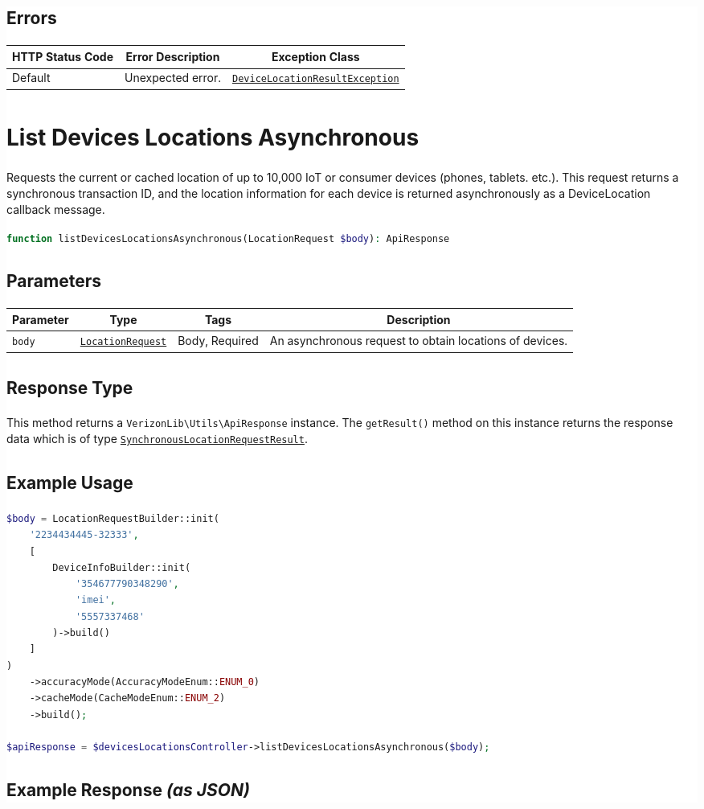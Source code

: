 ## Errors

| HTTP Status Code | Error Description | Exception Class |
|  --- | --- | --- |
| Default | Unexpected error. | [`DeviceLocationResultException`](../../doc/models/device-location-result-exception.md) |


# List Devices Locations Asynchronous

Requests the current or cached location of up to 10,000 IoT or consumer devices (phones, tablets. etc.). This request returns a synchronous transaction ID, and the location information for each device is returned asynchronously as a DeviceLocation callback message.

```php
function listDevicesLocationsAsynchronous(LocationRequest $body): ApiResponse
```

## Parameters

| Parameter | Type | Tags | Description |
|  --- | --- | --- | --- |
| `body` | [`LocationRequest`](../../doc/models/location-request.md) | Body, Required | An asynchronous request to obtain locations of devices. |

## Response Type

This method returns a `VerizonLib\Utils\ApiResponse` instance. The `getResult()` method on this instance returns the response data which is of type [`SynchronousLocationRequestResult`](../../doc/models/synchronous-location-request-result.md).

## Example Usage

```php
$body = LocationRequestBuilder::init(
    '2234434445-32333',
    [
        DeviceInfoBuilder::init(
            '354677790348290',
            'imei',
            '5557337468'
        )->build()
    ]
)
    ->accuracyMode(AccuracyModeEnum::ENUM_0)
    ->cacheMode(CacheModeEnum::ENUM_2)
    ->build();

$apiResponse = $devicesLocationsController->listDevicesLocationsAsynchronous($body);
```

## Example Response *(as JSON)*
